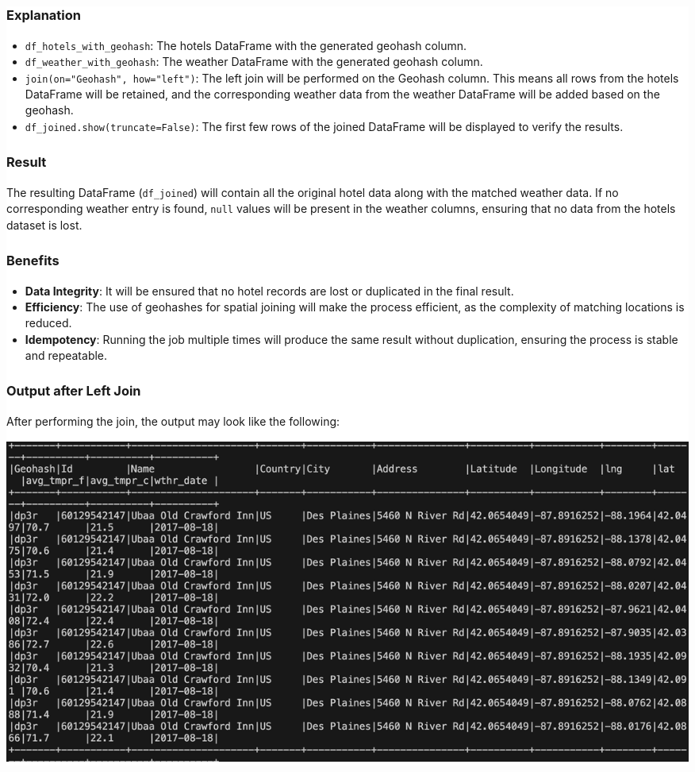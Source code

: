 ### Explanation

- `df_hotels_with_geohash`: The hotels DataFrame with the generated geohash column.
- `df_weather_with_geohash`: The weather DataFrame with the generated geohash column.
- `join(on="Geohash", how="left")`: The left join will be performed on the Geohash column. This means all rows from the hotels DataFrame will be retained, and the corresponding weather data from the weather DataFrame will be added based on the geohash.
- `df_joined.show(truncate=False)`: The first few rows of the joined DataFrame will be displayed to verify the results.

### Result

The resulting DataFrame (`df_joined`) will contain all the original hotel data along with the matched weather data. If no corresponding weather entry is found, `null` values will be present in the weather columns, ensuring that no data from the hotels dataset is lost.

### Benefits

- **Data Integrity**: It will be ensured that no hotel records are lost or duplicated in the final result.
- **Efficiency**: The use of geohashes for spatial joining will make the process efficient, as the complexity of matching locations is reduced.
- **Idempotency**: Running the job multiple times will produce the same result without duplication, ensuring the process is stable and repeatable.

### Output after Left Join

After performing the join, the output may look like the following:


![Description of th image](screenshots/Screenshot_8.png)
